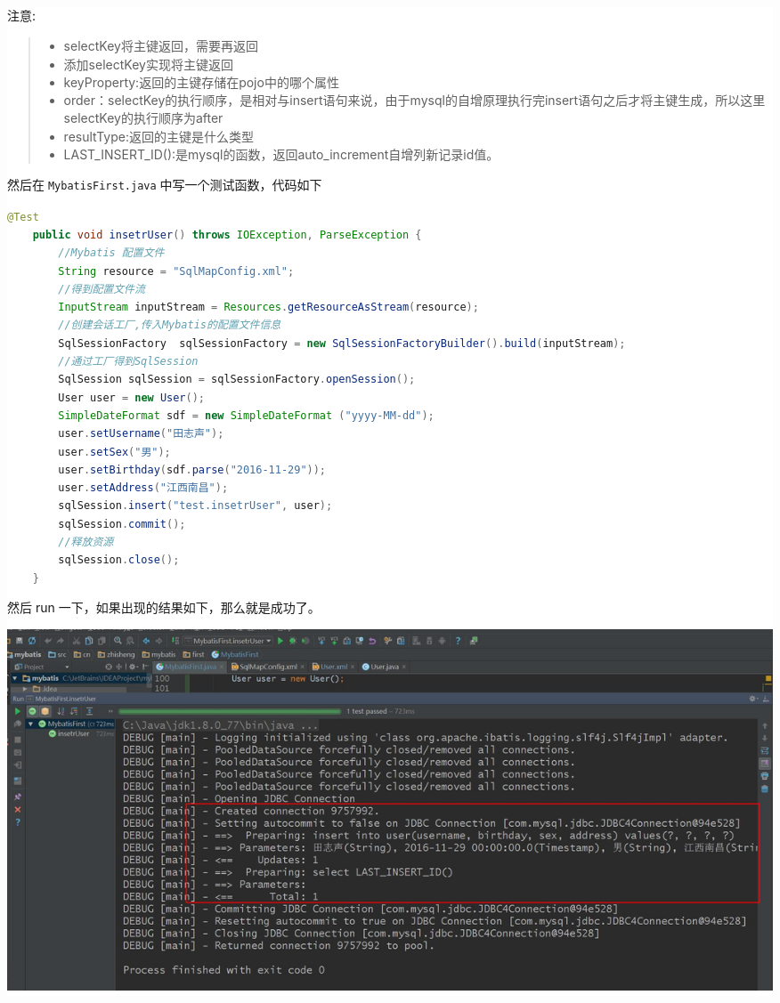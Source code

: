   注意:

  > + selectKey将主键返回，需要再返回
  > + 添加selectKey实现将主键返回
  > + keyProperty:返回的主键存储在pojo中的哪个属性
  > + order：selectKey的执行顺序，是相对与insert语句来说，由于mysql的自增原理执行完insert语句之后才将主键生成，所以这里selectKey的执行顺序为after
  > + resultType:返回的主键是什么类型
  > + LAST_INSERT_ID():是mysql的函数，返回auto_increment自增列新记录id值。

然后在 `MybatisFirst.java` 中写一个测试函数，代码如下

```java
@Test
    public void insetrUser() throws IOException, ParseException {
        //Mybatis 配置文件
        String resource = "SqlMapConfig.xml";
        //得到配置文件流
        InputStream inputStream = Resources.getResourceAsStream(resource);
        //创建会话工厂,传入Mybatis的配置文件信息
        SqlSessionFactory  sqlSessionFactory = new SqlSessionFactoryBuilder().build(inputStream);
        //通过工厂得到SqlSession
        SqlSession sqlSession = sqlSessionFactory.openSession();
        User user = new User();
        SimpleDateFormat sdf = new SimpleDateFormat ("yyyy-MM-dd");
        user.setUsername("田志声");
        user.setSex("男");
        user.setBirthday(sdf.parse("2016-11-29"));
        user.setAddress("江西南昌");
        sqlSession.insert("test.insetrUser", user);
        sqlSession.commit();
        //释放资源
        sqlSession.close();
    }
```

然后 run 一下，如果出现的结果如下，那么就是成功了。

![](pic/1.jpg)
